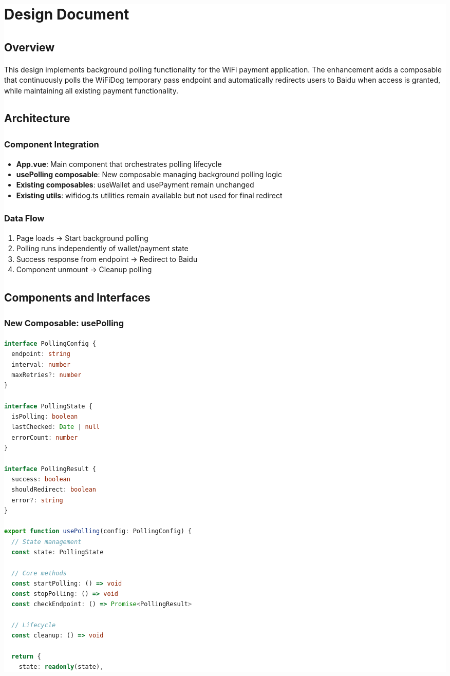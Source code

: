 # Design Document

## Overview

This design implements background polling functionality for the WiFi payment application. The enhancement adds a composable that continuously polls the WiFiDog temporary pass endpoint and automatically redirects users to Baidu when access is granted, while maintaining all existing payment functionality.

## Architecture

### Component Integration
- **App.vue**: Main component that orchestrates polling lifecycle
- **usePolling composable**: New composable managing background polling logic
- **Existing composables**: useWallet and usePayment remain unchanged
- **Existing utils**: wifidog.ts utilities remain available but not used for final redirect

### Data Flow
1. Page loads → Start background polling
2. Polling runs independently of wallet/payment state
3. Success response from endpoint → Redirect to Baidu
4. Component unmount → Cleanup polling

## Components and Interfaces

### New Composable: usePolling

```typescript
interface PollingConfig {
  endpoint: string
  interval: number
  maxRetries?: number
}

interface PollingState {
  isPolling: boolean
  lastChecked: Date | null
  errorCount: number
}

interface PollingResult {
  success: boolean
  shouldRedirect: boolean
  error?: string
}

export function usePolling(config: PollingConfig) {
  // State management
  const state: PollingState
  
  // Core methods
  const startPolling: () => void
  const stopPolling: () => void
  const checkEndpoint: () => Promise<PollingResult>
  
  // Lifecycle
  const cleanup: () => void
  
  return {
    state: readonly(state),
```